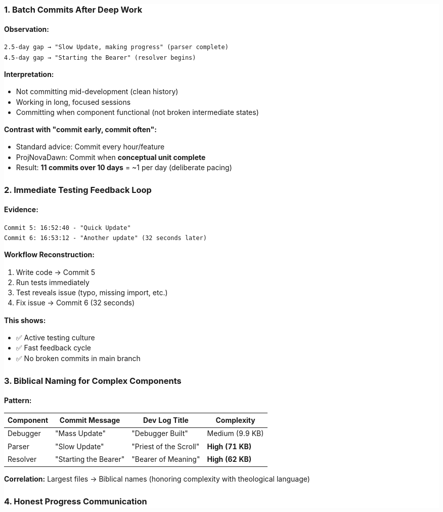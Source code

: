 ### 1. Batch Commits After Deep Work

**Observation:**

```
2.5-day gap → "Slow Update, making progress" (parser complete)
4.5-day gap → "Starting the Bearer" (resolver begins)
```

**Interpretation:**

- Not committing mid-development (clean history)
- Working in long, focused sessions
- Committing when component functional (not broken intermediate states)

**Contrast with "commit early, commit often":**

- Standard advice: Commit every hour/feature
- ProjNovaDawn: Commit when **conceptual unit complete**
- Result: **11 commits over 10 days** = ~1 per day (deliberate pacing)

### 2. Immediate Testing Feedback Loop

**Evidence:**

```
Commit 5: 16:52:40 - "Quick Update"
Commit 6: 16:53:12 - "Another update" (32 seconds later)
```

**Workflow Reconstruction:**

1. Write code → Commit 5
2. Run tests immediately
3. Test reveals issue (typo, missing import, etc.)
4. Fix issue → Commit 6 (32 seconds)

**This shows:**

- ✅ Active testing culture
- ✅ Fast feedback cycle
- ✅ No broken commits in main branch

### 3. Biblical Naming for Complex Components

**Pattern:**

| Component | Commit Message | Dev Log Title | Complexity |
|-----------|----------------|---------------|------------|
| Debugger | "Mass Update" | "Debugger Built" | Medium (9.9 KB) |
| Parser | "Slow Update" | "Priest of the Scroll" | **High (71 KB)** |
| Resolver | "Starting the Bearer" | "Bearer of Meaning" | **High (62 KB)** |

**Correlation:** Largest files → Biblical names (honoring complexity with theological language)

### 4. Honest Progress Communication
